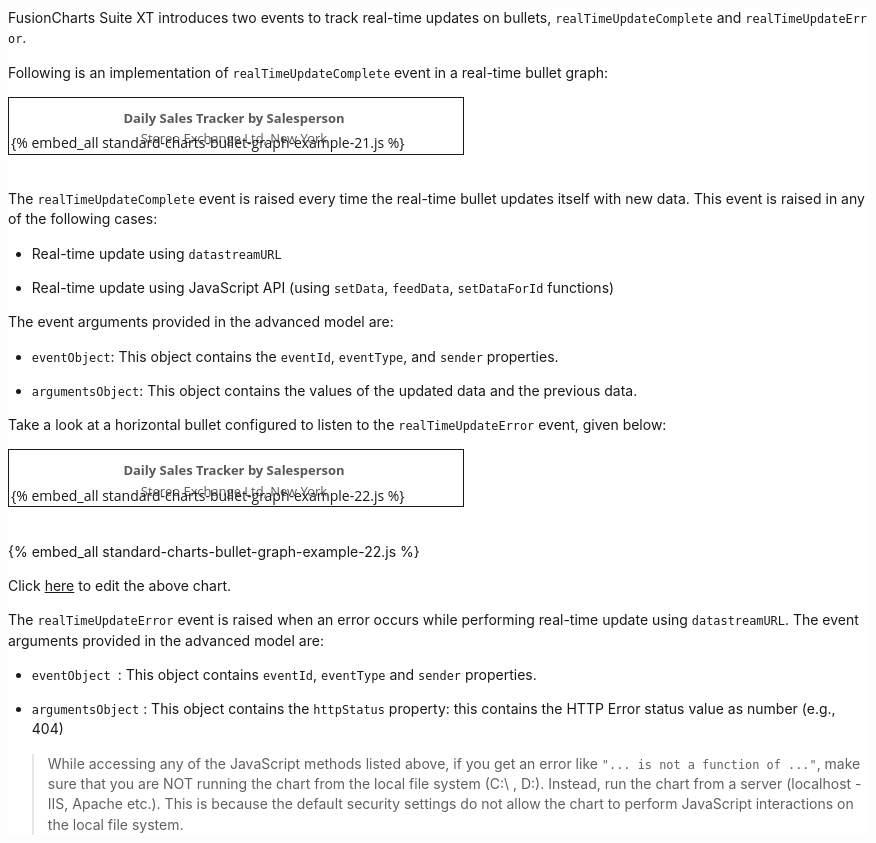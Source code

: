 FusionCharts Suite XT introduces two events to track real-time updates on bullets, `realTimeUpdateComplete` and `realTimeUpdateError`.

Following is an implementation of `realTimeUpdateComplete` event in a real-time bullet graph:

<div style="border: 1px solid; font-family: Open Sans; width: 454px;">
      <div style="color: #595959;display: inline-block;width: 250px; text-align: center; margin: 10px 100px;">
        <span style="font-weight: bold;font-size: small;">Daily Sales Tracker by Salesperson</span>
        <span style="font-size: small;">Stereo Exchange Ltd, New York</span>
      </div>  <div style="padding-left: 2px; margin-top: -25px;">
      {% embed_all standard-charts-bullet-graph-example-21.js %}
    </div></div><br/>

The `realTimeUpdateComplete` event is raised every time the real-time bullet updates itself with new data. This event is raised in any of the following cases:

* Real-time update using `datastreamURL`

* Real-time update using JavaScript API (using `setData`, `feedData`, `setDataForId` functions)

The event arguments provided in the advanced model are:

* `eventObject`: This object contains the `eventId`, `eventType`, and `sender` properties.

* `argumentsObject`: This object contains the values of the updated data and the previous data.

Take a look at a horizontal bullet configured to listen to the `realTimeUpdateError` event, given below:

<div style="border: 1px solid; font-family: Open Sans; width: 454px;">
      <div style="color: #595959;display: inline-block;width: 250px; text-align: center; margin: 10px 100px;">
        <span style="font-weight: bold;font-size: small;">Daily Sales Tracker by Salesperson</span>
        <span style="font-size: small;">Stereo Exchange Ltd, New York</span>
      </div>  <div style="padding-left: 2px; margin-top: -25px;">
      {% embed_all standard-charts-bullet-graph-example-22.js %}
    </div></div><br/>

{% embed_all standard-charts-bullet-graph-example-22.js %}

Click [here](http://jsfiddle.net/fusioncharts/tfmv5km3/ "@@open-newtab") to edit the above chart.

The `realTimeUpdateError` event is raised when an error occurs while performing real-time update using `datastreamURL`. The event arguments provided in the advanced model are:

* `eventObject `: This object contains `eventId`, `eventType` and `sender` properties.

* `argumentsObject` : This object contains the `httpStatus` property: this contains the HTTP Error status value as number (e.g., 404)

> While accessing any of the JavaScript methods listed above, if you get an error like `"... is not a function of ..."`, make sure that you are NOT running the chart from the local file system (C:\ , D:\). Instead, run the chart from a server (localhost - IIS, Apache etc.). This is because the default security settings do not allow the chart to perform JavaScript interactions on the local file system.